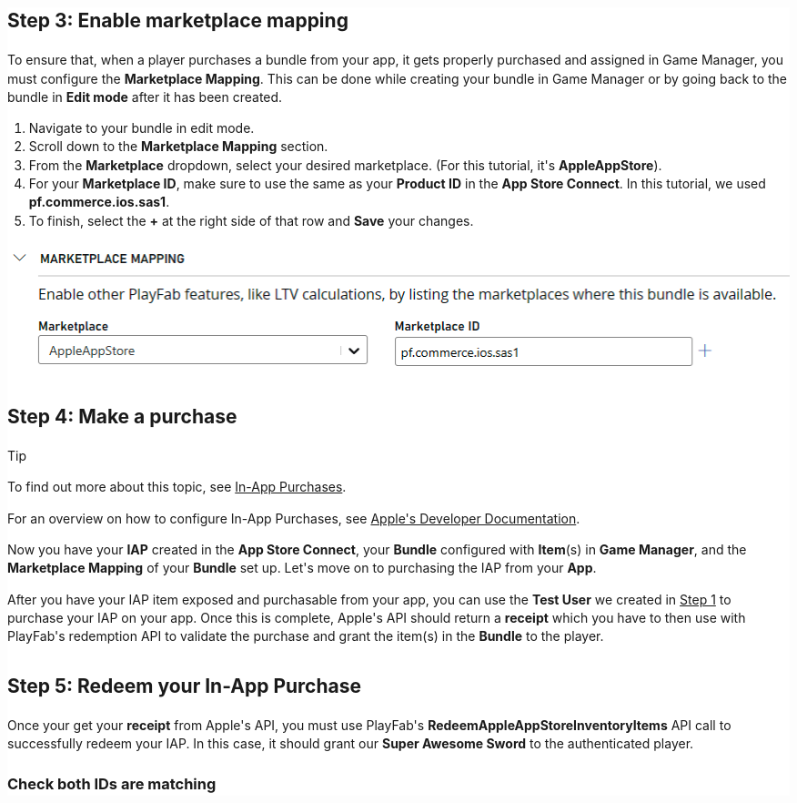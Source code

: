 ## Step 3: Enable marketplace mapping

To ensure that, when a player purchases a bundle from your app, it gets properly purchased and assigned in Game Manager, you must configure the **Marketplace Mapping**. This can be done while creating your bundle in Game Manager or by going back to the bundle in **Edit mode** after it has been created.

1. Navigate to your bundle in edit mode.
2. Scroll down to the **Marketplace Mapping** section.
3. From the **Marketplace** dropdown, select your desired marketplace. (For this tutorial, it's **AppleAppStore**).
4. For your **Marketplace ID**, make sure to use the same as your **Product ID** in the **App Store Connect**. In this tutorial, we used **pf.commerce.ios.sas1**.
5. To finish, select the **+** at the right side of that row and **Save** your changes.

![Marketplace mapping](../../media/apple-redemption/marketplace-mapping.png)

## Step 4: Make a purchase

> [!TIP]
> To find out more about this topic, see [In-App Purchases](https://developer.apple.com/design/human-interface-guidelines/in-app-purchase).
> 
> For an overview on how to configure In-App Purchases, see [Apple's Developer Documentation](https://developer.apple.com/help/app-store-connect/configure-in-app-purchase-settings/overview-for-configuring-in-app-purchases/).

Now you have your **IAP** created in the **App Store Connect**, your **Bundle** configured with **Item**(s) in **Game Manager**, and the **Marketplace Mapping** of your **Bundle** set up. Let's move on to purchasing the IAP from your **App**.

After you have your IAP item exposed and purchasable from your app, you can use the **Test User** we created in [Step 1](#step-1-create-test-users) to purchase your IAP on your app. Once this is complete, Apple's API should return a **receipt** which you have to then use with PlayFab's redemption API to validate the purchase and grant the item(s) in the **Bundle** to the player.

## Step 5: Redeem your In-App Purchase

Once your get your **receipt** from Apple's API, you must use PlayFab's **RedeemAppleAppStoreInventoryItems** API call to successfully redeem your IAP. In this case, it should grant our **Super Awesome Sword** to the authenticated player.

### Check both IDs are matching

